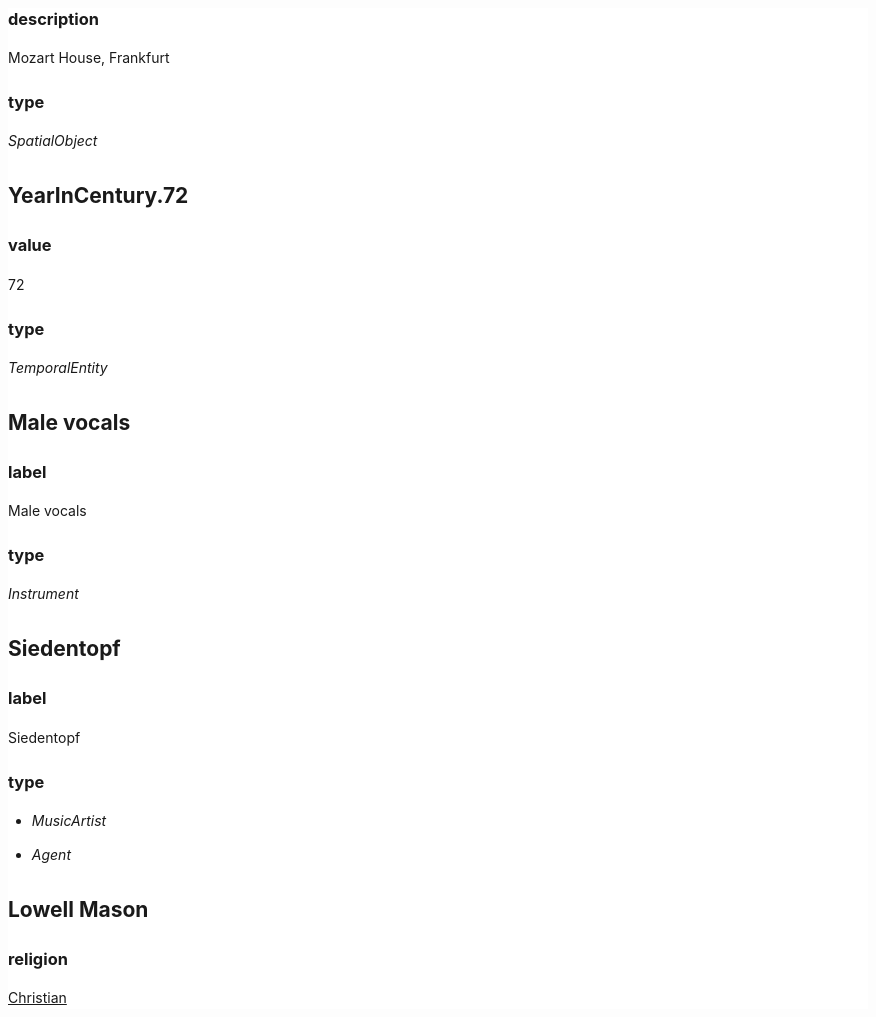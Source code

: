 ### description


Mozart House, Frankfurt

### type


*SpatialObject*

## YearInCentury.72

### value


72

### type


*TemporalEntity*

## Male vocals

### label


Male vocals

### type


*Instrument*

## Siedentopf

### label


Siedentopf

### type

 - *MusicArtist*

 - *Agent*

## Lowell Mason

### religion


[Christian](#Christian)

